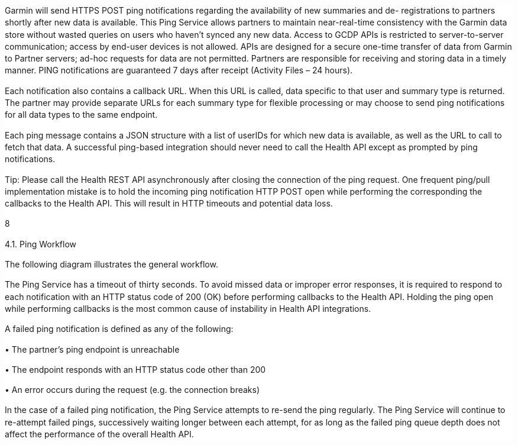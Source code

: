 Garmin will send HTTPS POST ping notifications regarding the availability of new summaries and de-
registrations to partners shortly after new data is available. This Ping Service allows partners to 
maintain near-real-time consistency with the Garmin data store without wasted queries on users who 
haven’t synced any new data. 
Access to GCDP APIs is restricted to server-to-server communication; access by end-user devices is 
not allowed. APIs are designed for a secure one-time transfer of data from Garmin to Partner 
servers; ad-hoc requests for data are not permitted. Partners are responsible for receiving and 
storing data in a timely manner. PING notifications are guaranteed 7 days after receipt (Activity Files 
– 24 hours). 
 
Each notification also contains a callback URL. When this URL is called, data specific to that user and 
summary type is returned.  The partner may provide separate URLs for each summary type for flexible 
processing or may choose to send ping notifications for all data types to the same endpoint. 
 
Each ping message contains a JSON structure with a list of userIDs for which new data is available, as 
well as the URL to call to fetch that data. A successful ping-based integration should never need to call 
the Health API except as prompted by ping notifications. 
 
 
Tip: Please call the Health REST API asynchronously after closing the connection of the ping request. 
One frequent ping/pull implementation mistake is to hold the incoming ping notification HTTP POST 
open while performing the corresponding the callbacks to the Health API. This will result in HTTP 
timeouts and potential data loss. 
 
8 
 
4.1. Ping Workflow 
 
The following diagram illustrates the general workflow. 
 
 
 
 
The Ping Service has a timeout of thirty seconds. To avoid missed data or improper error responses, it 
is required to respond to each notification with an HTTP status code of 200 (OK) before performing 
callbacks to the Health API. Holding the ping open while performing callbacks is the most common 
cause of instability in Health API integrations. 
 
A failed ping notification is defined as any of the following: 
 
• 
The partner’s ping endpoint is unreachable 
 
• 
The endpoint responds with an HTTP status code other than 200 
 
• 
An error occurs during the request (e.g. the connection breaks) 
 
In the case of a failed ping notification, the Ping Service attempts to re-send the ping regularly. The 
Ping Service will continue to re-attempt failed pings, successively waiting longer between each 
attempt, for as long as the failed ping queue depth does not affect the performance of the overall 
Health API.  
 